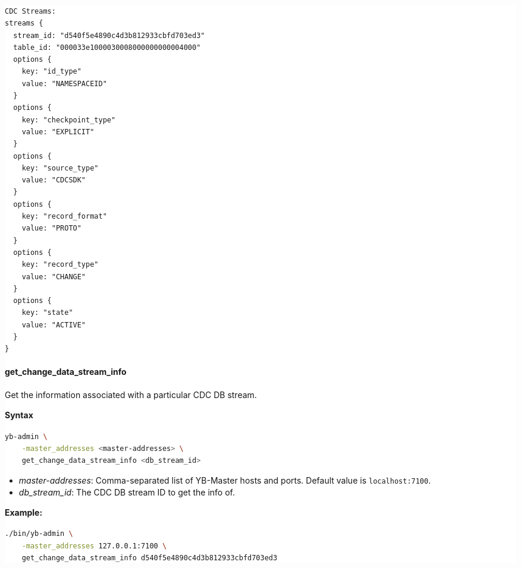 ```output
CDC Streams:
streams {
  stream_id: "d540f5e4890c4d3b812933cbfd703ed3"
  table_id: "000033e1000030008000000000004000"
  options {
    key: "id_type"
    value: "NAMESPACEID"
  }
  options {
    key: "checkpoint_type"
    value: "EXPLICIT"
  }
  options {
    key: "source_type"
    value: "CDCSDK"
  }
  options {
    key: "record_format"
    value: "PROTO"
  }
  options {
    key: "record_type"
    value: "CHANGE"
  }
  options {
    key: "state"
    value: "ACTIVE"
  }
}
```

#### get_change_data_stream_info

Get the information associated with a particular CDC DB stream.

**Syntax**

```sh
yb-admin \
    -master_addresses <master-addresses> \
    get_change_data_stream_info <db_stream_id>
```

* *master-addresses*: Comma-separated list of YB-Master hosts and ports. Default value is `localhost:7100`.
* *db_stream_id*: The CDC DB stream ID to get the info of.

**Example:**

```sh
./bin/yb-admin \
    -master_addresses 127.0.0.1:7100 \
    get_change_data_stream_info d540f5e4890c4d3b812933cbfd703ed3
```
